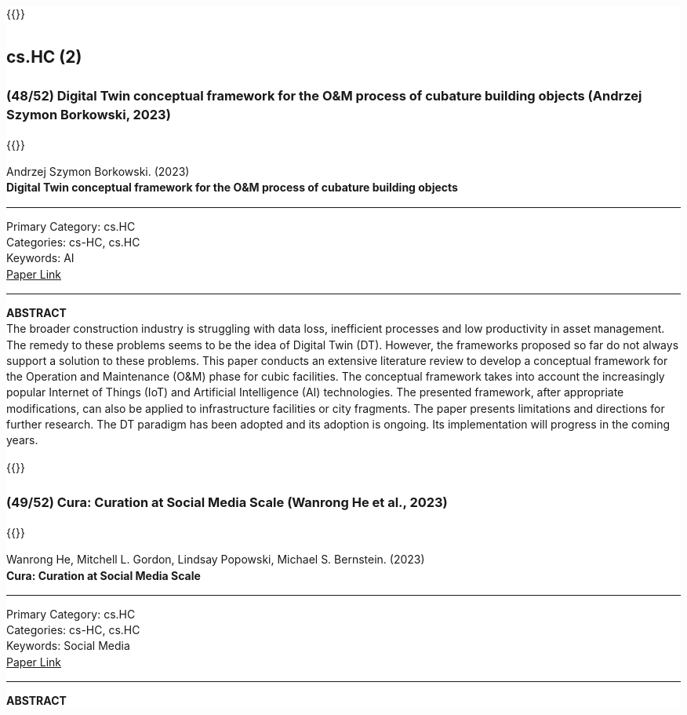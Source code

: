 {{</citation>}}


## cs.HC (2)



### (48/52) Digital Twin conceptual framework for the O&M process of cubature building objects (Andrzej Szymon Borkowski, 2023)

{{<citation>}}

Andrzej Szymon Borkowski. (2023)  
**Digital Twin conceptual framework for the O&M process of cubature building objects**  

---
Primary Category: cs.HC  
Categories: cs-HC, cs.HC  
Keywords: AI  
[Paper Link](http://arxiv.org/abs/2308.13873v1)  

---


**ABSTRACT**  
The broader construction industry is struggling with data loss, inefficient processes and low productivity in asset management. The remedy to these problems seems to be the idea of Digital Twin (DT). However, the frameworks proposed so far do not always support a solution to these problems. This paper conducts an extensive literature review to develop a conceptual framework for the Operation and Maintenance (O&M) phase for cubic facilities. The conceptual framework takes into account the increasingly popular Internet of Things (IoT) and Artificial Intelligence (AI) technologies. The presented framework, after appropriate modifications, can also be applied to infrastructure facilities or city fragments. The paper presents limitations and directions for further research. The DT paradigm has been adopted and its adoption is ongoing. Its implementation will progress in the coming years.

{{</citation>}}


### (49/52) Cura: Curation at Social Media Scale (Wanrong He et al., 2023)

{{<citation>}}

Wanrong He, Mitchell L. Gordon, Lindsay Popowski, Michael S. Bernstein. (2023)  
**Cura: Curation at Social Media Scale**  

---
Primary Category: cs.HC  
Categories: cs-HC, cs.HC  
Keywords: Social Media  
[Paper Link](http://arxiv.org/abs/2308.13841v1)  

---


**ABSTRACT**  
